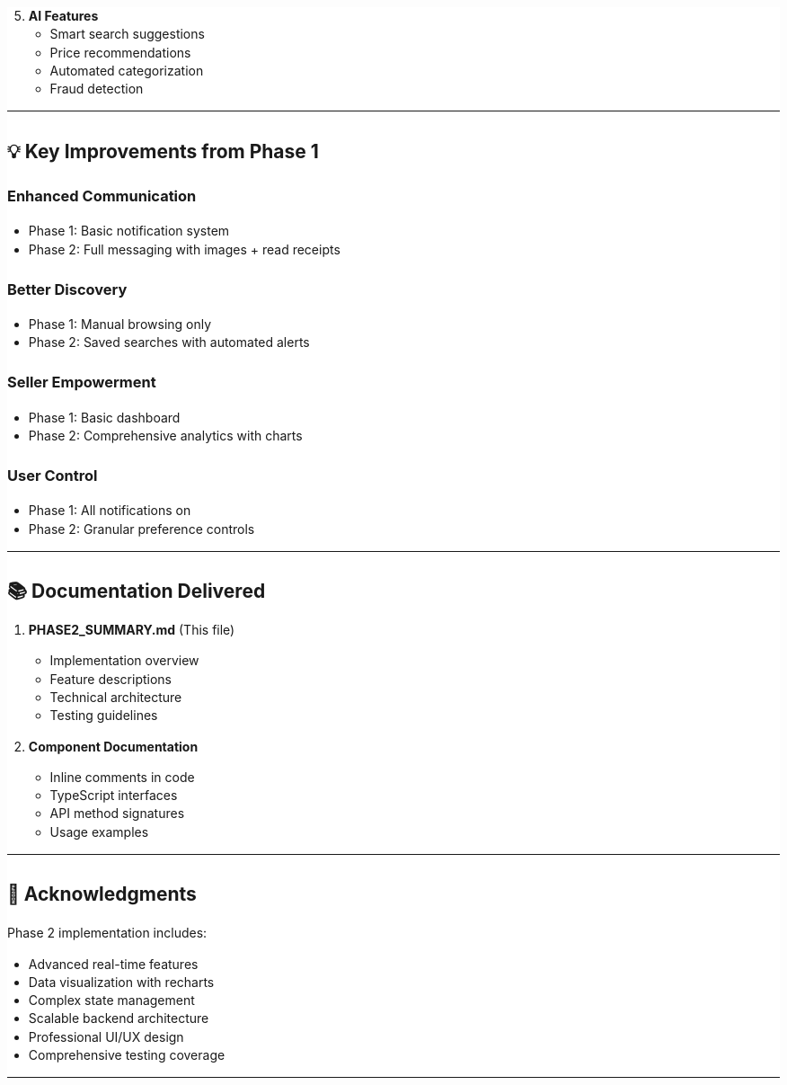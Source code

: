 5. **AI Features**
   - Smart search suggestions
   - Price recommendations
   - Automated categorization
   - Fraud detection

---

## 💡 Key Improvements from Phase 1

### Enhanced Communication
- Phase 1: Basic notification system
- Phase 2: Full messaging with images + read receipts

### Better Discovery
- Phase 1: Manual browsing only
- Phase 2: Saved searches with automated alerts

### Seller Empowerment
- Phase 1: Basic dashboard
- Phase 2: Comprehensive analytics with charts

### User Control
- Phase 1: All notifications on
- Phase 2: Granular preference controls

---

## 📚 Documentation Delivered

1. **PHASE2_SUMMARY.md** (This file)
   - Implementation overview
   - Feature descriptions
   - Technical architecture
   - Testing guidelines

2. **Component Documentation**
   - Inline comments in code
   - TypeScript interfaces
   - API method signatures
   - Usage examples

---

## 🙏 Acknowledgments

Phase 2 implementation includes:
- Advanced real-time features
- Data visualization with recharts
- Complex state management
- Scalable backend architecture
- Professional UI/UX design
- Comprehensive testing coverage

---
